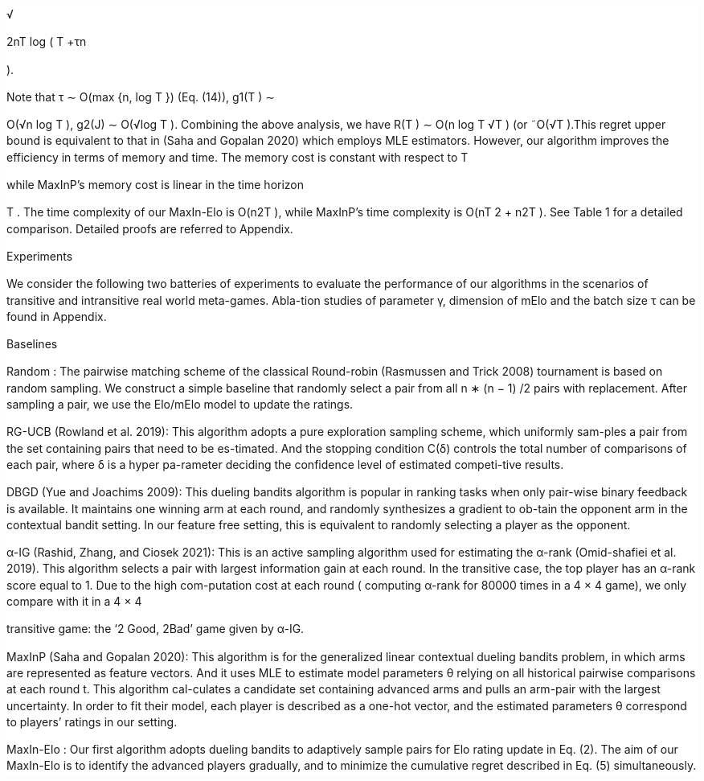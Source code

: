 √

2nT log ( T +τn

).

Note that τ ∼ O(max {n, log T }) (Eq. (14)), g1(T ) ∼

O(√n log T ), g2(J) ∼ O(√log T ). Combining the above analysis, we have R(T ) ∼ O(n log T √T ) (or ˜O(√T ).This regret upper bound is equivalent to that in (Saha and Gopalan 2020) which employs MLE estimators. However, our algorithm improves the efficiency in terms of memory and time. The memory cost is constant with respect to T

while MaxInP’s memory cost is linear in the time horizon 

T . The time complexity of our MaxIn-Elo is O(n2T ), while MaxInP’s time complexity is O(nT 2 + n2T ). See Table 1 for a detailed comparison. Detailed proofs are referred to Appendix. 

Experiments 

We consider the following two batteries of experiments to evaluate the performance of our algorithms in the scenarios of transitive and intransitive real world meta-games. Abla-tion studies of parameter γ, dimension of mElo and the batch size τ can be found in Appendix. 

Baselines 

Random : The pairwise matching scheme of the classical Round-robin (Rasmussen and Trick 2008) tournament is based on random sampling. We construct a simple baseline that randomly select a pair from all n ∗ (n − 1) /2 pairs with replacement. After sampling a pair, we use the Elo/mElo model to update the ratings. 

RG-UCB (Rowland et al. 2019): This algorithm adopts a pure exploration sampling scheme, which uniformly sam-ples a pair from the set containing pairs that need to be es-timated. And the stopping condition C(δ) controls the total number of comparisons of each pair, where δ is a hyper pa-rameter deciding the confidence level of estimated competi-tive results. 

DBGD (Yue and Joachims 2009): This dueling bandits algorithm is popular in ranking tasks when only pair-wise binary feedback is available. It maintains one winning arm at each round, and randomly synthesizes a gradient to ob-tain the opponent arm in the contextual bandit setting. In our feature free setting, this is equivalent to randomly selecting a player as the opponent. 

α-IG (Rashid, Zhang, and Ciosek 2021): This is an active sampling algorithm used for estimating the α-rank (Omid-shafiei et al. 2019). This algorithm selects a pair with largest information gain at each round. In the transitive case, the top player has an α-rank score equal to 1. Due to the high com-putation cost at each round ( computing α-rank for 80000 times in a 4 × 4 game), we only compare with it in a 4 × 4

transitive game: the ‘2 Good, 2Bad’ game given by α-IG. 

MaxInP (Saha and Gopalan 2020): This algorithm is for the generalized linear contextual dueling bandits problem, in which arms are represented as feature vectors. And it uses MLE to estimate model parameters θ relying on all historical pairwise comparisons at each round t. This algorithm cal-culates a candidate set containing advanced arms and pulls an arm-pair with the largest uncertainty. In order to fit their model, each player is described as a one-hot vector, and the estimated parameters θ correspond to players’ ratings in our setting. 

MaxIn-Elo : Our first algorithm adopts dueling bandits to adaptively sample pairs for Elo rating update in Eq. (2). The aim of our MaxIn-Elo is to identify the advanced players gradually, and to minimize the cumulative regret described in Eq. (5) simultaneously. 

